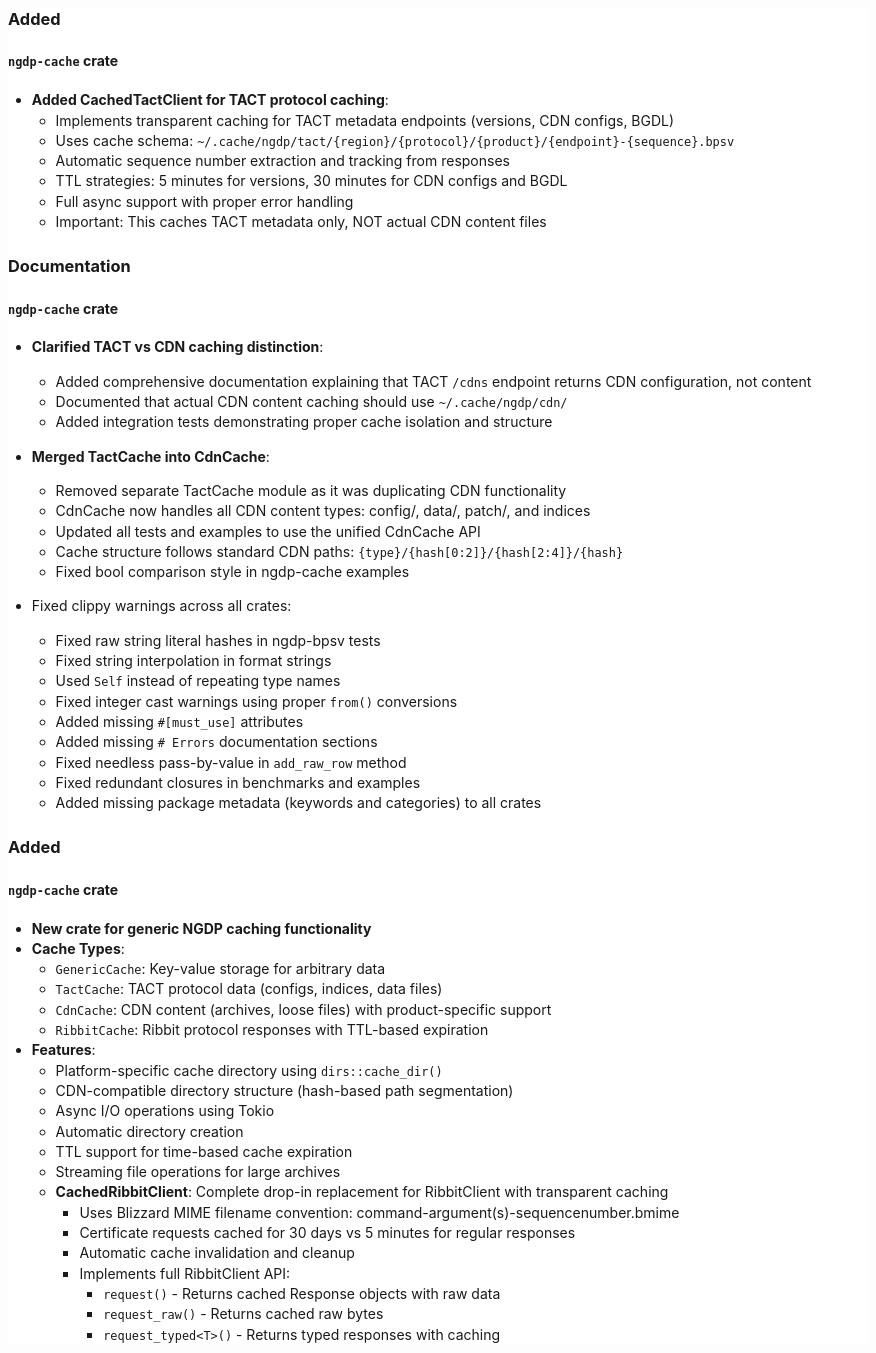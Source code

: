 ### Added

#### `ngdp-cache` crate

- **Added CachedTactClient for TACT protocol caching**:
  - Implements transparent caching for TACT metadata endpoints (versions, CDN configs, BGDL)
  - Uses cache schema: `~/.cache/ngdp/tact/{region}/{protocol}/{product}/{endpoint}-{sequence}.bpsv`
  - Automatic sequence number extraction and tracking from responses
  - TTL strategies: 5 minutes for versions, 30 minutes for CDN configs and BGDL
  - Full async support with proper error handling
  - Important: This caches TACT metadata only, NOT actual CDN content files

### Documentation

#### `ngdp-cache` crate

- **Clarified TACT vs CDN caching distinction**:
  - Added comprehensive documentation explaining that TACT `/cdns` endpoint returns CDN configuration, not content
  - Documented that actual CDN content caching should use `~/.cache/ngdp/cdn/`
  - Added integration tests demonstrating proper cache isolation and structure

- **Merged TactCache into CdnCache**:
  - Removed separate TactCache module as it was duplicating CDN functionality
  - CdnCache now handles all CDN content types: config/, data/, patch/, and indices
  - Updated all tests and examples to use the unified CdnCache API
  - Cache structure follows standard CDN paths: `{type}/{hash[0:2]}/{hash[2:4]}/{hash}`
  - Fixed bool comparison style in ngdp-cache examples
- Fixed clippy warnings across all crates:
  - Fixed raw string literal hashes in ngdp-bpsv tests
  - Fixed string interpolation in format strings
  - Used `Self` instead of repeating type names
  - Fixed integer cast warnings using proper `from()` conversions
  - Added missing `#[must_use]` attributes
  - Added missing `# Errors` documentation sections
  - Fixed needless pass-by-value in `add_raw_row` method
  - Fixed redundant closures in benchmarks and examples
  - Added missing package metadata (keywords and categories) to all crates

### Added

#### `ngdp-cache` crate

- **New crate for generic NGDP caching functionality**
- **Cache Types**:
  - `GenericCache`: Key-value storage for arbitrary data
  - `TactCache`: TACT protocol data (configs, indices, data files)
  - `CdnCache`: CDN content (archives, loose files) with product-specific support
  - `RibbitCache`: Ribbit protocol responses with TTL-based expiration
- **Features**:
  - Platform-specific cache directory using `dirs::cache_dir()`
  - CDN-compatible directory structure (hash-based path segmentation)
  - Async I/O operations using Tokio
  - Automatic directory creation
  - TTL support for time-based cache expiration
  - Streaming file operations for large archives
  - **CachedRibbitClient**: Complete drop-in replacement for RibbitClient with transparent caching
    - Uses Blizzard MIME filename convention: command-argument(s)-sequencenumber.bmime
    - Certificate requests cached for 30 days vs 5 minutes for regular responses
    - Automatic cache invalidation and cleanup
    - Implements full RibbitClient API:
      - `request()` - Returns cached Response objects with raw data
      - `request_raw()` - Returns cached raw bytes
      - `request_typed<T>()` - Returns typed responses with caching


[0.4.0]: https://github.com/wowemulation-dev/cascette-rs/compare/v0.3.1...v0.4.0
[0.3.1]: https://github.com/wowemulation-dev/cascette-rs/compare/v0.3.0...v0.3.1
[0.3.0]: https://github.com/wowemulation-dev/cascette-rs/compare/v0.2.0...v0.3.0
[0.2.0]: https://github.com/wowemulation-dev/cascette-rs/compare/v0.1.0...v0.2.0
[0.1.0]: https://github.com/wowemulation-dev/cascette-rs/releases/tag/v0.1.0